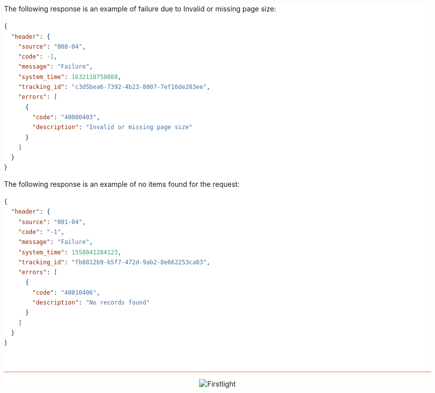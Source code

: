 
The following response is an example of failure due to Invalid or missing page size:

```json
{
  "header": {
    "source": "008-04",
    "code": -1,
    "message": "Failure",
    "system_time": 1632118750088,
    "tracking_id": "c3d5bea6-7392-4b23-8007-7ef16de283ee",
    "errors": [
      {
        "code": "40080403",
        "description": "Invalid or missing page size"
      }
    ]
  }
}
```

<div class="page"/>

The following response is an example of no items found for the request:

```json
{
  "header": {
    "source": "001-04",
    "code": "-1",
    "message": "Failure",
    "system_time": 1558041284123,
    "tracking_id": "fb8812b9-b5f7-472d-9ab2-8e662253ca03",
    "errors": [
      {
        "code": "40010406",
        "description": "No records found"
      }
    ]
  }
}
```

<br/>

<hr style="height:1px;border-width:0;background-color:#f26524">

<p align="center"><img src="https://cdn.shortpixel.ai/spai/w_378+q_lossy+ret_img+to_webp/https://firstlight.ai/wp-content/uploads/2021/03/300ppi-logotype-transparent.png" alt="Firstlight" height="30"/></p>